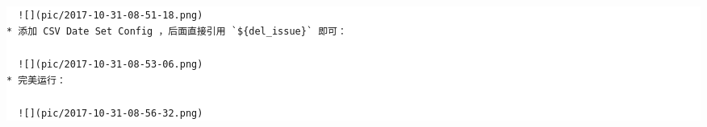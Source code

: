       ![](pic/2017-10-31-08-51-18.png)
    * 添加 CSV Date Set Config ，后面直接引用 `${del_issue}` 即可：

      ![](pic/2017-10-31-08-53-06.png)
    * 完美运行：

      ![](pic/2017-10-31-08-56-32.png)
